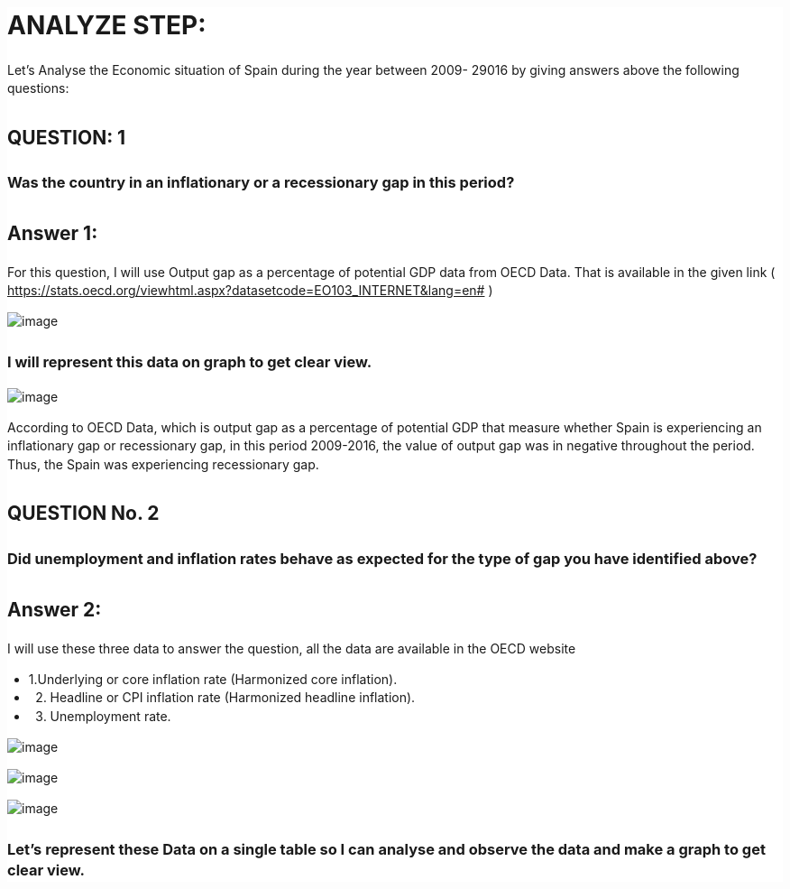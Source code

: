# ANALYZE STEP:
Let’s Analyse the Economic situation of Spain during the year between 2009- 29016 by giving answers above the following questions: 

## QUESTION: 1
### Was the country in an inflationary or a recessionary gap in this period? 

## Answer 1: 
For this question, I will use Output gap as a percentage of potential GDP data from OECD Data.  That is available in the given link ( https://stats.oecd.org/viewhtml.aspx?datasetcode=EO103_INTERNET&lang=en# )

![image](https://user-images.githubusercontent.com/90096554/143864334-a7a17853-9ffb-40df-8894-fd4297f41f19.png)
 
### I will represent this data on graph to get clear view.
 
 ![image](https://user-images.githubusercontent.com/90096554/143864422-d922e5e6-a0ed-4b8a-aa3d-ac3778c3fc3e.png)

 
 According to OECD Data, which is output gap as a percentage of potential GDP that measure whether Spain is experiencing an inflationary gap or recessionary gap, in this period 2009-2016, the value of output gap was in negative throughout the period. Thus, the Spain was experiencing recessionary gap.

## QUESTION No. 2
### Did unemployment and inflation rates behave as expected for the type of gap you have identified above? 

## Answer 2: 

I will use these three data to answer the question, all the data are available in the OECD website  
 
+ 1.Underlying or core inflation rate (Harmonized core inflation). 
+ 2. Headline or CPI inflation rate (Harmonized headline inflation). 
+ 3. Unemployment rate.

![image](https://user-images.githubusercontent.com/90096554/143864697-0577d39d-1919-4695-aa95-40acdaf20a07.png)

![image](https://user-images.githubusercontent.com/90096554/143864770-57a6bdbe-f321-43dd-ad8f-1c8f0fffe0c2.png)

![image](https://user-images.githubusercontent.com/90096554/143864853-40bb9e5b-18c6-4157-b42b-1035c5a6e579.png)
 
### Let’s represent these Data on a single table so I can analyse and observe the data and make a graph to get clear view.
